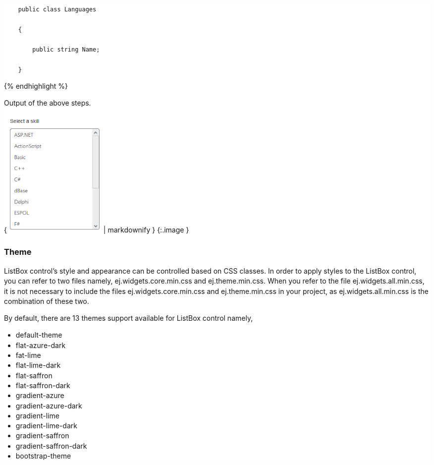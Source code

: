 

        public class Languages

        {

            public string Name;

        }





{% endhighlight %}



Output of the above steps.


{ ![C:/Users/Rajaveni/Desktop/docs/UG images/round.PNG](Appearance-and-Styling_images/Appearance-and-Styling_img2.png) | markdownify }
{:.image }


### Theme

ListBox control’s style and appearance can be controlled based on CSS classes. In order to apply styles to the ListBox control, you can refer to two files namely, ej.widgets.core.min.css and ej.theme.min.css. When you refer to the file ej.widgets.all.min.css, it is not necessary to include the files ej.widgets.core.min.css and ej.theme.min.css in your project, as ej.widgets.all.min.css is the combination of these two. 

By default, there are 13 themes support available for ListBox control namely,

* default-theme
* flat-azure-dark
* fat-lime
* flat-lime-dark
* flat-saffron
* flat-saffron-dark
* gradient-azure
* gradient-azure-dark
* gradient-lime
* gradient-lime-dark
* gradient-saffron
* gradient-saffron-dark
* bootstrap-theme
